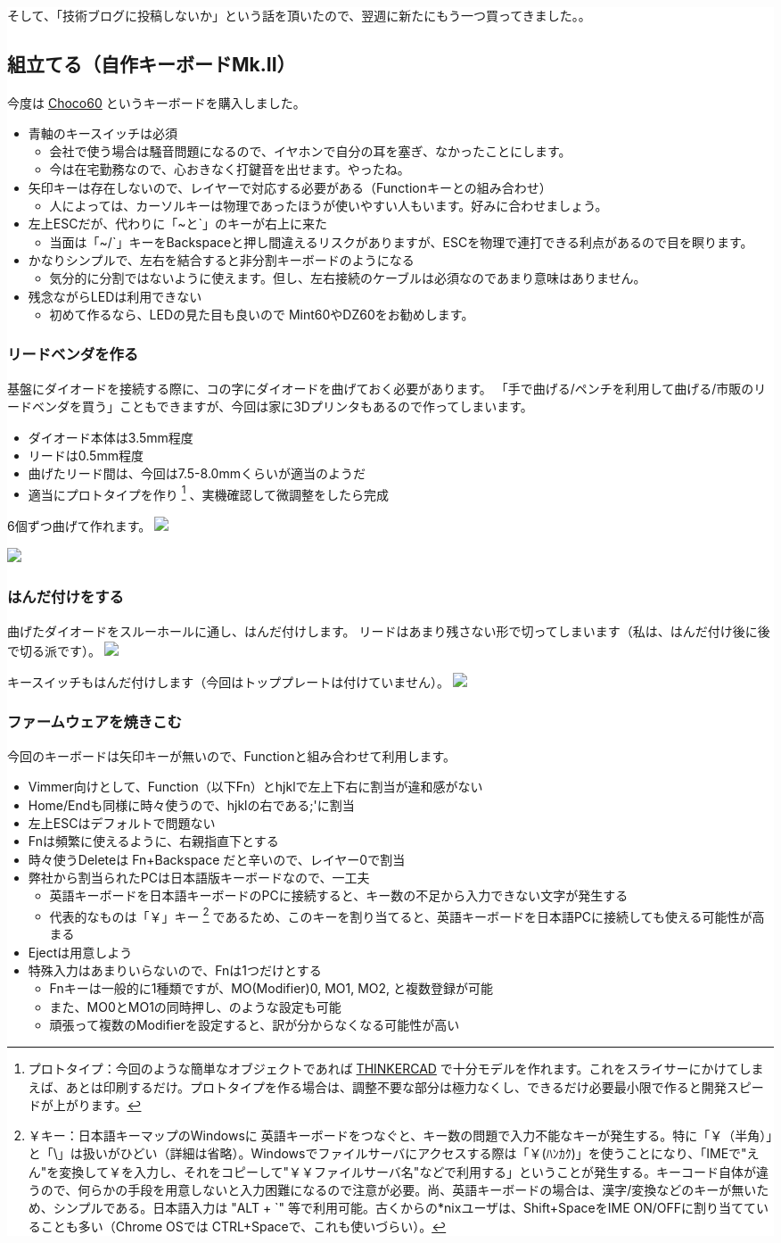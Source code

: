 そして、「技術ブログに投稿しないか」という話を頂いたので、翌週に新たにもう一つ買ってきました。。

## 組立てる（自作キーボードMk.II）

今度は [Choco60](https://yushakobo.jp/shop/choco60/) というキーボードを購入しました。

- 青軸のキースイッチは必須
    - 会社で使う場合は騒音問題になるので、イヤホンで自分の耳を塞ぎ、なかったことにします。
    - 今は在宅勤務なので、心おきなく打鍵音を出せます。やったね。
- 矢印キーは存在しないので、レイヤーで対応する必要がある（Functionキーとの組み合わせ）
    - 人によっては、カーソルキーは物理であったほうが使いやすい人もいます。好みに合わせましょう。
- 左上ESCだが、代わりに「~と`」のキーが右上に来た
    - 当面は「~/`」キーをBackspaceと押し間違えるリスクがありますが、ESCを物理で連打できる利点があるので目を瞑ります。
- かなりシンプルで、左右を結合すると非分割キーボードのようになる
    - 気分的に分割ではないように使えます。但し、左右接続のケーブルは必須なのであまり意味はありません。
- 残念ながらLEDは利用できない
    - 初めて作るなら、LEDの見た目も良いので Mint60やDZ60をお勧めします。

### リードベンダを作る

基盤にダイオードを接続する際に、コの字にダイオードを曲げておく必要があります。
「手で曲げる/ペンチを利用して曲げる/市販のリードベンダを買う」こともできますが、今回は家に3Dプリンタもあるので作ってしまいます。

- ダイオード本体は3.5mm程度
- リードは0.5mm程度
- 曲げたリード間は、今回は7.5-8.0mmくらいが適当のようだ
- 適当にプロトタイプを作り  [^9] 、実機確認して微調整をしたら完成

6個ずつ曲げて作れます。
<img src="/images/20200909/3dprinter.jpg" loading="lazy">

<img src="/images/20200909/LeadVendor.jpg" loading="lazy">

### はんだ付けをする
曲げたダイオードをスルーホールに通し、はんだ付けします。
リードはあまり残さない形で切ってしまいます（私は、はんだ付け後に後で切る派です）。
<img src="/images/20200909/DiodeLead.jpg" loading="lazy">

キースイッチもはんだ付けします（今回はトッププレートは付けていません）。
<img src="/images/20200909/keyswitch.jpg" loading="lazy">

### ファームウェアを焼きこむ
今回のキーボードは矢印キーが無いので、Functionと組み合わせて利用します。

- Vimmer向けとして、Function（以下Fn）とhjklで左上下右に割当が違和感がない
- Home/Endも同様に時々使うので、hjklの右である;'に割当
- 左上ESCはデフォルトで問題ない
- Fnは頻繁に使えるように、右親指直下とする
- 時々使うDeleteは Fn+Backspace だと辛いので、レイヤー0で割当
- 弊社から割当られたPCは日本語版キーボードなので、一工夫
    - 英語キーボードを日本語キーボードのPCに接続すると、キー数の不足から入力できない文字が発生する
    - 代表的なものは「￥」キー  [^10] であるため、このキーを割り当てると、英語キーボードを日本語PCに接続しても使える可能性が高まる
- Ejectは用意しよう
- 特殊入力はあまりいらないので、Fnは1つだけとする
    - Fnキーは一般的に1種類ですが、MO(Modifier)0, MO1, MO2, と複数登録が可能
    - また、MO0とMO1の同時押し、のような設定も可能
    - 頑張って複数のModifierを設定すると、訳が分からなくなる可能性が高い


 [^1]: マクロパッド：テンキーパッド以下サイズの小さい入力装置。構成自体はキーボードと同じであるため、お手軽に構造を理解するには最適。ProMicroを使っているものであれば、レイヤーやLEDコントロールの練習になる。
 [^2]: 80%キーボード：テンキー付きのおおよそ100個のキーが付いたものをフルキーボード（100%）と呼称する。テンキーが無くなるとおおよそ80-75%、さらにFunctionキーが無くなると65-60%、数字キーが無くなるとおおよそ40%、スペースキーもなくなり3列になったものが30%、と称される。60%キーボード辺りから入力キーが足りなくなるので、Modifierキーとの組み合わせで利用することになる。30%キーボードは [このような](https://yushakobo.jp/shop/nomu30kit/) もので、利用には相当な修練が必要になるが、普通のキーボードに戻れなくなる可能性がある。所謂、沼。
 [^3]: トラックボール：ボールそれ自体を手で転がすポインティングデバイス。マウスのように移動の場所を取らず、20世紀には「デザイナーなどが使う」といわれていた。トラックボールの名器といえば、古くは[Microsoft IntelliMouse TrackBall](https://pc.watch.impress.co.jp/docs/article/971020/ms.htm)があり、販売終了時に涙した者も多い。現在はKensingtonのトラックボールが最適と考えられる。細かな操作を必要とする場合、ボールは大きいに越したことはない。尚、マウスと異なりボールが脱落しやすい構造の為、ボールを紛失して再購入、というパターンが存在する。
 [^4]: 千鳥配列：一般的なキーボードは列がずれており、Row Staggerd Layoutと呼ばれている。自作きーぼど界隈では、格子状にキーを配置したOrtholinear Layout（格子レイアウト）と呼ばれているものが多数存在する。曰く、「運指が直線的で最短であり、合理的」との事。RowStaggedに慣れていると、格子配列を使うには訓練が必要な事が多い。
 [^5]: 左右分割：私がこの記事を書くきっかけになった「自作キーボードLT」で、「左右分割キーボードは肩こりに良い」と説明されていた。確かに、非分割キーボードを使うと、左右の方とキーボードで三角形の形になり、猫背の原因になりそうだ。分割キーボードなら左右を話して配置できるので、猫背は回避できそうだ。尚、左右分割キーボードは、左右をつなぐTRRSケーブルが必要になる。左右各キーボードにProMicroを載せており、同じファームウェアを焼きこんで利用する。
 [^6]: キースイッチ：かなりの種類あります。利用者の趣味や用途により決まる、キーボードの性格が決まる部分。主に、推した時の重さ、ストローク量、クリック音の有無などにより変わる。音や打鍵感は 青軸 > 茶軸 > 赤軸 が一般的。ゲーミング用にストロークを短くしたものもある。尚、キースイッチは沼であり、「紫、銀、黄、クリア、橙、ピンク、緑、といったマイナーなもの」「異なるスイッチを合体させた「キメラ」」「潤滑剤を塗る「ルブ」」「キーフィルムやOリングを使ったカスタム」などの謎の単語が頻出した。キースイッチ怖い。
 [^7]: キーキャップ：キーボードの文字が印字されている部分。キースイッチの軸の種類（Cherry MX互換軸、等）に合わせて、後述のプロファイルを選択して買うことになる。また、英語キーのものは流通しているが、日本語キーはほぼ流通していないと思われる（無いわけではない）。
[^stabilizer]: スタビライザー：横に長いキーボードを安定して推すための補助機器。ShiftキーやEnter、Spaceなどで使われている。
[^profile]: プロファイル：キーキャップの形状のこと。[ここ](https://buildersbox.corp-sansan.com/entry/2019/08/16/110000)にまとまってる。これは好みに依存すると思われる。OEMなどのプロファイルでキーキャップでキーボードの傾斜をつけることもできるが、ケースを傾けるように改造するとよい場合もある。
 [^8]: MicroUSB：Micoro USBは耐久性が無いので、頻繁に抜挿する運用には向かない。市販キーボードでもMicro USBが壊れて使えなくなったものは何個もある。自作キーボードの場合はUSB端子はProMicroに接続されているため、ProMicroを交換する（か、ProMicroのMicro USBメスを付け替える）ことで延々と利用できると思われる。また、ProMicro Type-Cというものもあり、これはProMicroの端子がUSB Type-Cになっているようだ。Type-Cの方が耐久性は高いので、予算があればこちらを使うのも良い。
 [^9]: プロトタイプ：今回のような簡単なオブジェクトであれば [THINKERCAD](https://www.tinkercad.com/) で十分モデルを作れます。これをスライサーにかけてしまえば、あとは印刷するだけ。プロトタイプを作る場合は、調整不要な部分は極力なくし、できるだけ必要最小限で作ると開発スピードが上がります。
 [^10]: ￥キー：日本語キーマップのWindowsに 英語キーボードをつなぐと、キー数の問題で入力不能なキーが発生する。特に「￥（半角）」と「\」は扱いがひどい（詳細は省略）。Windowsでファイルサーバにアクセスする際は「￥(ﾊﾝｶｸ)」を使うことになり、「IMEで"えん"を変換して￥を入力し、それをコピーして"￥￥ファイルサーバ名"などで利用する」ということが発生する。キーコード自体が違うので、何らかの手段を用意しないと入力困難になるので注意が必要。尚、英語キーボードの場合は、漢字/変換などのキーが無いため、シンプルである。日本語入力は "ALT + `" 等で利用可能。古くからの*nixユーザは、Shift+SpaceをIME ON/OFFに割り当てていることも多い（Chrome OSでは CTRL+Spaceで、これも使いづらい）。